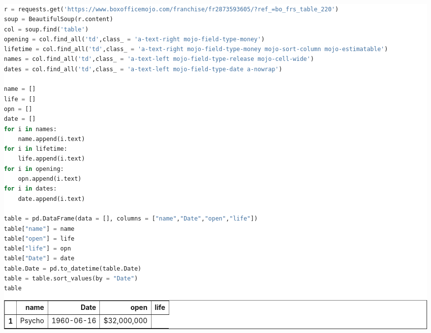 
```python
r = requests.get('https://www.boxofficemojo.com/franchise/fr2873593605/?ref_=bo_frs_table_220')
soup = BeautifulSoup(r.content)
col = soup.find('table')
opening = col.find_all('td',class_ = 'a-text-right mojo-field-type-money')
lifetime = col.find_all('td',class_ = 'a-text-right mojo-field-type-money mojo-sort-column mojo-estimatable')
names = col.find_all('td',class_ = 'a-text-left mojo-field-type-release mojo-cell-wide')
dates = col.find_all('td',class_ = 'a-text-left mojo-field-type-date a-nowrap')

name = []
life = []
opn = []
date = []
for i in names:
    name.append(i.text)
for i in lifetime:
    life.append(i.text)
for i in opening:
    opn.append(i.text)
for i in dates:
    date.append(i.text)
    
table = pd.DataFrame(data = [], columns = ["name","Date","open","life"])
table["name"] = name
table["open"] = life
table["life"] = opn
table["Date"] = date
table.Date = pd.to_datetime(table.Date)
table = table.sort_values(by = "Date")
table
```




<div>
<style scoped>
    .dataframe tbody tr th:only-of-type {
        vertical-align: middle;
    }

    .dataframe tbody tr th {
        vertical-align: top;
    }

    .dataframe thead th {
        text-align: right;
    }
</style>
<table border="1" class="dataframe">
  <thead>
    <tr style="text-align: right;">
      <th></th>
      <th>name</th>
      <th>Date</th>
      <th>open</th>
      <th>life</th>
    </tr>
  </thead>
  <tbody>
    <tr>
      <th>1</th>
      <td>Psycho</td>
      <td>1960-06-16</td>
      <td>$32,000,000</td>
